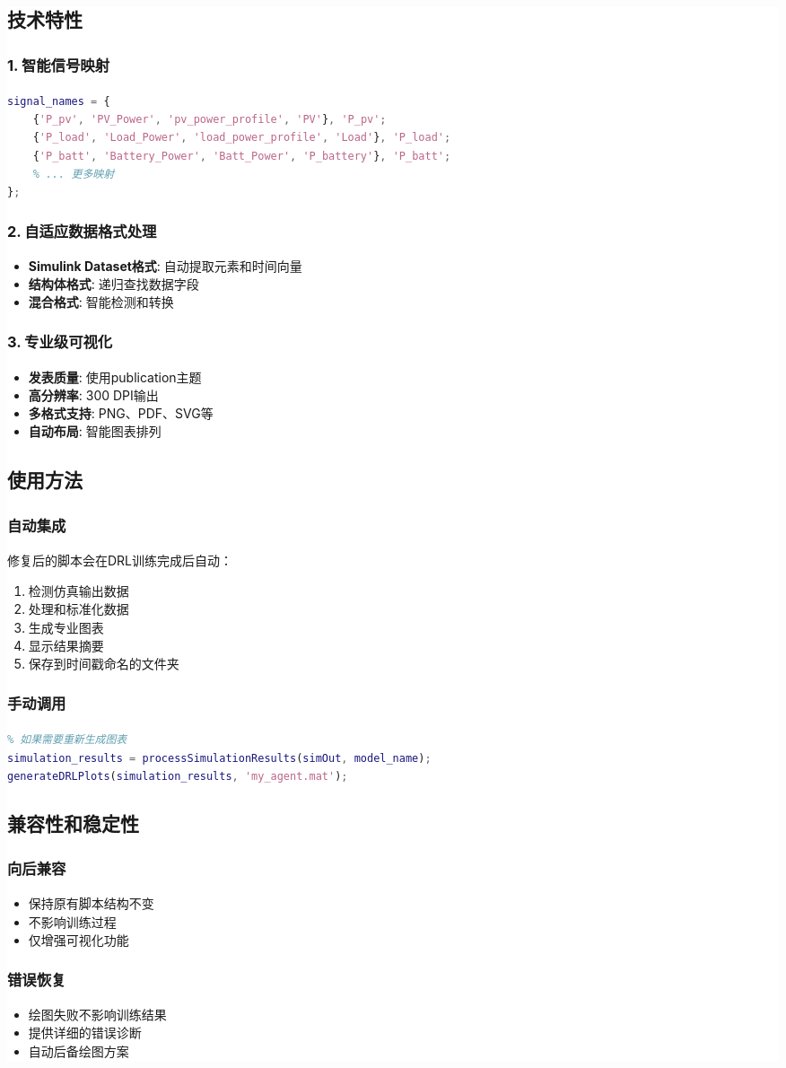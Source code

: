 ## 技术特性

### 1. 智能信号映射
```matlab
signal_names = {
    {'P_pv', 'PV_Power', 'pv_power_profile', 'PV'}, 'P_pv';
    {'P_load', 'Load_Power', 'load_power_profile', 'Load'}, 'P_load';
    {'P_batt', 'Battery_Power', 'Batt_Power', 'P_battery'}, 'P_batt';
    % ... 更多映射
};
```

### 2. 自适应数据格式处理
- **Simulink Dataset格式**: 自动提取元素和时间向量
- **结构体格式**: 递归查找数据字段
- **混合格式**: 智能检测和转换

### 3. 专业级可视化
- **发表质量**: 使用publication主题
- **高分辨率**: 300 DPI输出
- **多格式支持**: PNG、PDF、SVG等
- **自动布局**: 智能图表排列

## 使用方法

### 自动集成
修复后的脚本会在DRL训练完成后自动：
1. 检测仿真输出数据
2. 处理和标准化数据
3. 生成专业图表
4. 显示结果摘要
5. 保存到时间戳命名的文件夹

### 手动调用
```matlab
% 如果需要重新生成图表
simulation_results = processSimulationResults(simOut, model_name);
generateDRLPlots(simulation_results, 'my_agent.mat');
```

## 兼容性和稳定性

### 向后兼容
- 保持原有脚本结构不变
- 不影响训练过程
- 仅增强可视化功能

### 错误恢复
- 绘图失败不影响训练结果
- 提供详细的错误诊断
- 自动后备绘图方案
